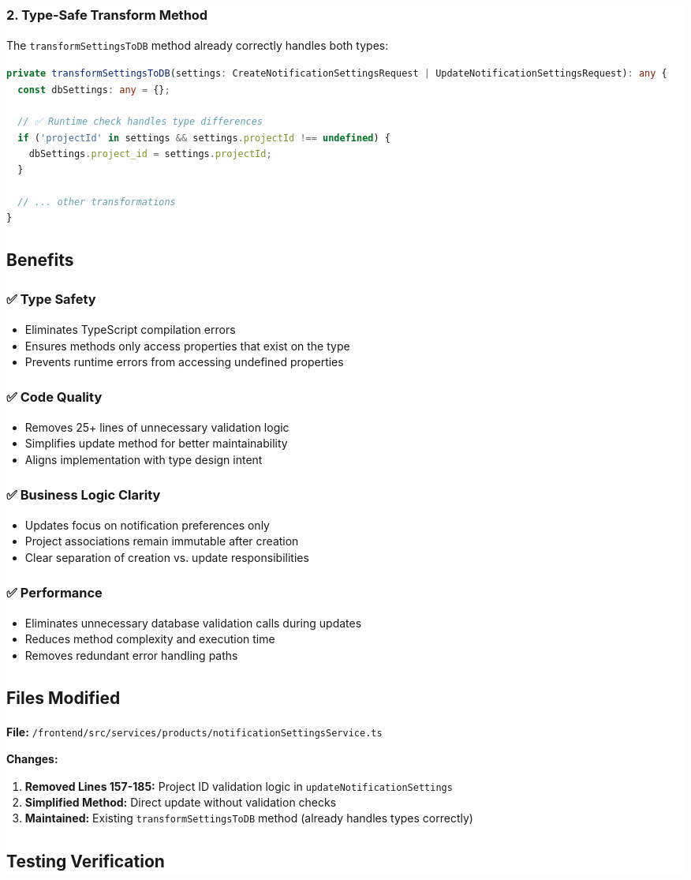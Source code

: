 ### 2. Type-Safe Transform Method
The `transformSettingsToDB` method already correctly handles both types:

```typescript
private transformSettingsToDB(settings: CreateNotificationSettingsRequest | UpdateNotificationSettingsRequest): any {
  const dbSettings: any = {};
  
  // ✅ Runtime check handles type differences
  if ('projectId' in settings && settings.projectId !== undefined) {
    dbSettings.project_id = settings.projectId;
  }
  
  // ... other transformations
}
```

## Benefits

### ✅ Type Safety
- Eliminates TypeScript compilation errors
- Ensures methods only access properties that exist on the type
- Prevents runtime errors from accessing undefined properties

### ✅ Code Quality  
- Removes 25+ lines of unnecessary validation logic
- Simplifies update method for better maintainability
- Aligns implementation with type design intent

### ✅ Business Logic Clarity
- Updates focus on notification preferences only
- Project associations remain immutable after creation
- Clear separation of creation vs. update responsibilities

### ✅ Performance
- Eliminates unnecessary database validation calls during updates
- Reduces method complexity and execution time
- Removes redundant error handling paths

## Files Modified

**File:** `/frontend/src/services/products/notificationSettingsService.ts`

**Changes:**
1. **Removed Lines 157-185:** Project ID validation logic in `updateNotificationSettings`
2. **Simplified Method:** Direct update without validation checks
3. **Maintained:** Existing `transformSettingsToDB` method (already handles types correctly)

## Testing Verification
